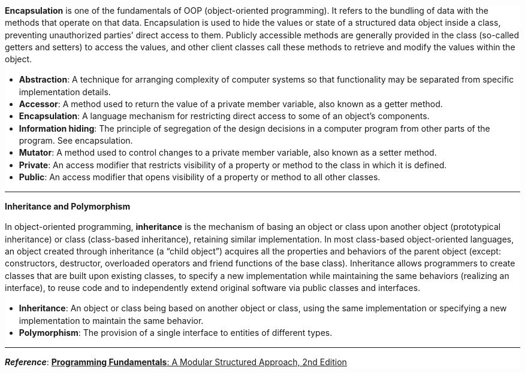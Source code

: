 **Encapsulation** is one of the fundamentals of OOP (object-oriented programming). It refers to the bundling of data with the methods that operate on that data. Encapsulation is used to hide the values or state of a structured data object inside a class, preventing unauthorized parties’ direct access to them. Publicly accessible methods are generally provided in the class (so-called getters and setters) to access the values, and other client classes call these methods to retrieve and modify the values within the object.

- **Abstraction**: A technique for arranging complexity of computer systems so that functionality may be separated from specific implementation details.
- **Accessor**: A method used to return the value of a private member variable, also known as a getter method.
- **Encapsulation**: A language mechanism for restricting direct access to some of an object’s components.
- **Information hiding**: The principle of segregation of the design decisions in a computer program from other parts of the program. See encapsulation.
- **Mutator**: A method used to control changes to a private member variable, also known as a setter method.
- **Private**: An access modifier that restricts visibility of a property or method to the class in which it is defined.
- **Public**: An access modifier that opens visibility of a property or method to all other classes.

****

**Inheritance and Polymorphism**

In object-oriented programming, **inheritance** is the mechanism of basing an object or class upon another object (prototypical inheritance) or class (class-based inheritance), retaining similar implementation. In most class-based object-oriented languages, an object created through inheritance (a “child object”) acquires all the properties and behaviors of the parent object (except: constructors, destructor, overloaded operators and friend functions of the base class). Inheritance allows programmers to create classes that are built upon existing classes, to specify a new implementation while maintaining the same behaviors (realizing an interface), to reuse code and to independently extend original software via public classes and interfaces.

- **Inheritance**: An object or class being based on another object or class, using the same implementation or specifying a new implementation to maintain the same behavior.
- **Polymorphism**: The provision of a single interface to entities of different types.

****

**_Reference_**: [**Programming Fundamentals**: A Modular Structured Approach, 2nd Edition](https://press.rebus.community/programmingfundamentals)